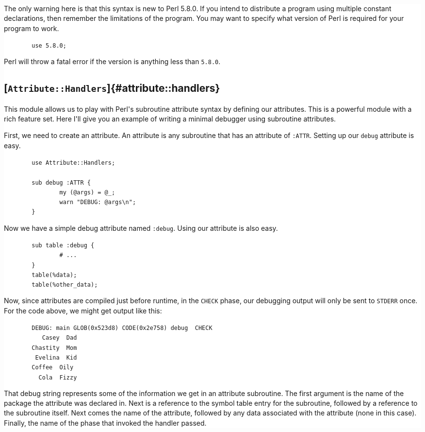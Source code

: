 The only warning here is that this syntax is new to Perl 5.8.0. If you
intend to distribute a program using multiple constant declarations,
then remember the limitations of the program. You may want to specify
what version of Perl is required for your program to work.

            use 5.8.0;

Perl will throw a fatal error if the version is anything less than
`5.8.0`.

[`Attribute::Handlers`]{#attribute::handlers}
---------------------------------------------

This module allows us to play with Perl's subroutine attribute syntax by
defining our attributes. This is a powerful module with a rich feature
set. Here I'll give you an example of writing a minimal debugger using
subroutine attributes.

First, we need to create an attribute. An attribute is any subroutine
that has an attribute of `:ATTR`. Setting up our `debug` attribute is
easy.

            use Attribute::Handlers;

            sub debug :ATTR {
                    my (@args) = @_;
                    warn "DEBUG: @args\n";
            }

Now we have a simple debug attribute named `:debug`. Using our attribute
is also easy.

            sub table :debug {
                    # ...
            }
            table(%data);
            table(%other_data);

Now, since attributes are compiled just before runtime, in the `CHECK`
phase, our debugging output will only be sent to `STDERR` once. For the
code above, we might get output like this:

            DEBUG: main GLOB(0x523d8) CODE(0x2e758) debug  CHECK
               Casey  Dad
            Chastity  Mom
             Evelina  Kid
            Coffee  Oily
              Cola  Fizzy

That debug string represents some of the information we get in an
attribute subroutine. The first argument is the name of the package the
attribute was declared in. Next is a reference to the symbol table entry
for the subroutine, followed by a reference to the subroutine itself.
Next comes the name of the attribute, followed by any data associated
with the attribute (none in this case). Finally, the name of the phase
that invoked the handler passed.
